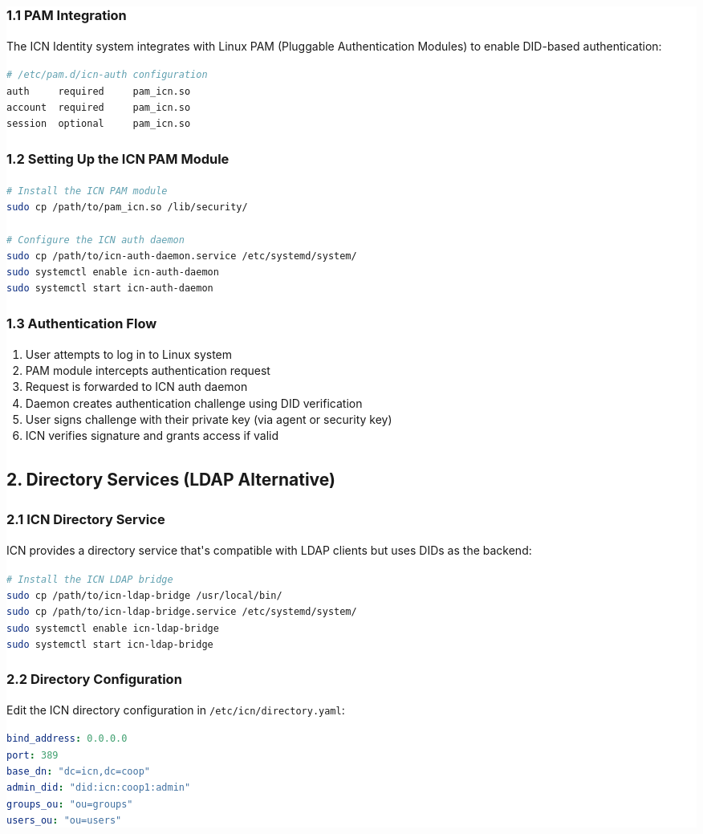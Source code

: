 ### 1.1 PAM Integration

The ICN Identity system integrates with Linux PAM (Pluggable Authentication Modules) to enable DID-based authentication:

```bash
# /etc/pam.d/icn-auth configuration
auth     required     pam_icn.so
account  required     pam_icn.so
session  optional     pam_icn.so
```

### 1.2 Setting Up the ICN PAM Module

```bash
# Install the ICN PAM module
sudo cp /path/to/pam_icn.so /lib/security/

# Configure the ICN auth daemon
sudo cp /path/to/icn-auth-daemon.service /etc/systemd/system/
sudo systemctl enable icn-auth-daemon
sudo systemctl start icn-auth-daemon
```

### 1.3 Authentication Flow

1. User attempts to log in to Linux system
2. PAM module intercepts authentication request
3. Request is forwarded to ICN auth daemon
4. Daemon creates authentication challenge using DID verification
5. User signs challenge with their private key (via agent or security key)
6. ICN verifies signature and grants access if valid

## 2. Directory Services (LDAP Alternative)

### 2.1 ICN Directory Service

ICN provides a directory service that's compatible with LDAP clients but uses DIDs as the backend:

```bash
# Install the ICN LDAP bridge
sudo cp /path/to/icn-ldap-bridge /usr/local/bin/
sudo cp /path/to/icn-ldap-bridge.service /etc/systemd/system/
sudo systemctl enable icn-ldap-bridge
sudo systemctl start icn-ldap-bridge
```

### 2.2 Directory Configuration

Edit the ICN directory configuration in `/etc/icn/directory.yaml`:

```yaml
bind_address: 0.0.0.0
port: 389
base_dn: "dc=icn,dc=coop"
admin_did: "did:icn:coop1:admin"
groups_ou: "ou=groups"
users_ou: "ou=users"
```
